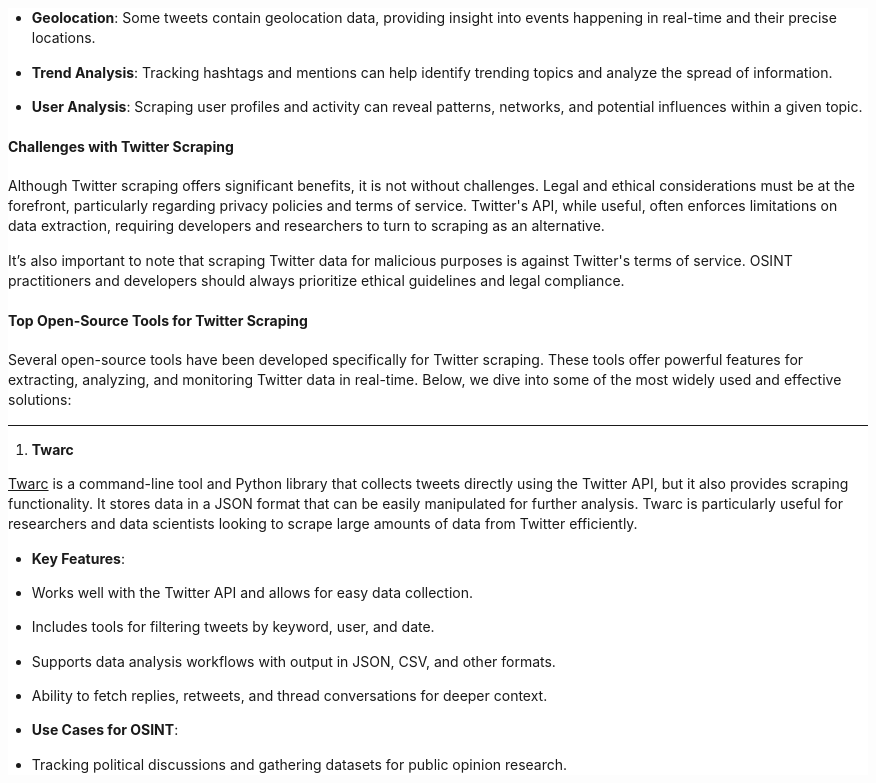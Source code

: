 * **Geolocation**: Some tweets contain geolocation data, providing insight into events happening in real-time and their precise locations.

* **Trend Analysis**: Tracking hashtags and mentions can help identify trending topics and analyze the spread of information.

* **User Analysis**: Scraping user profiles and activity can reveal patterns, networks, and potential influences within a given topic.



#### Challenges with Twitter Scraping



Although Twitter scraping offers significant benefits, it is not without challenges. Legal and ethical considerations must be at the forefront, particularly regarding privacy policies and terms of service. Twitter's API, while useful, often enforces limitations on data extraction, requiring developers and researchers to turn to scraping as an alternative.



It’s also important to note that scraping Twitter data for malicious purposes is against Twitter's terms of service. OSINT practitioners and developers should always prioritize ethical guidelines and legal compliance.


#### Top Open-Source Tools for Twitter Scraping



Several open-source tools have been developed specifically for Twitter scraping. These tools offer powerful features for extracting, analyzing, and monitoring Twitter data in real-time. Below, we dive into some of the most widely used and effective solutions:



<hr class="wp-block-separator has-alpha-channel-opacity"/>



1. **Twarc**



<a href="https://twarc-project.readthedocs.io/en/latest/" target="_blank" rel="noopener" title="">Twarc</a> is a command-line tool and Python library that collects tweets directly using the Twitter API, but it also provides scraping functionality. It stores data in a JSON format that can be easily manipulated for further analysis. Twarc is particularly useful for researchers and data scientists looking to scrape large amounts of data from Twitter efficiently.


* **Key Features**:

* Works well with the Twitter API and allows for easy data collection.

* Includes tools for filtering tweets by keyword, user, and date.

* Supports data analysis workflows with output in JSON, CSV, and other formats.

* Ability to fetch replies, retweets, and thread conversations for deeper context.

* **Use Cases for OSINT**:

* Tracking political discussions and gathering datasets for public opinion research.
